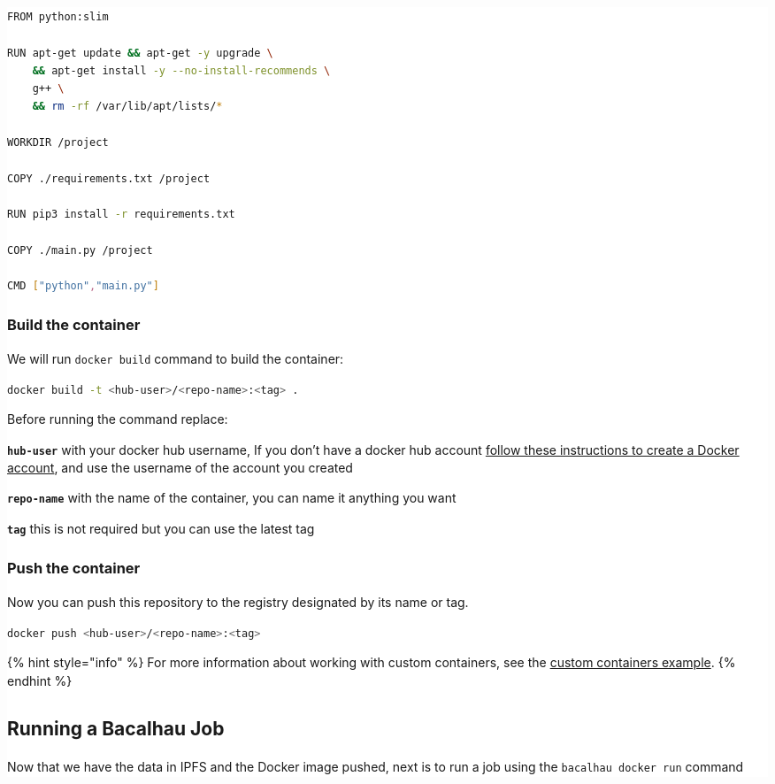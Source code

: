 ```bash
FROM python:slim

RUN apt-get update && apt-get -y upgrade \
    && apt-get install -y --no-install-recommends \
    g++ \
    && rm -rf /var/lib/apt/lists/*

WORKDIR /project

COPY ./requirements.txt /project

RUN pip3 install -r requirements.txt

COPY ./main.py /project

CMD ["python","main.py"]
```

### Build the container​ <a href="#build-the-container" id="build-the-container"></a>

We will run `docker build` command to build the container:

```bash
docker build -t <hub-user>/<repo-name>:<tag> .
```

Before running the command replace:

**`hub-user`** with your docker hub username, If you don’t have a docker hub account [follow these instructions to create a Docker account](https://docs.docker.com/docker-id/), and use the username of the account you created

**`repo-name`** with the name of the container, you can name it anything you want

**`tag`** this is not required but you can use the latest tag

### Push the container​ <a href="#push-the-container" id="push-the-container"></a>

Now you can push this repository to the registry designated by its name or tag.

```bash
docker push <hub-user>/<repo-name>:<tag>
```

{% hint style="info" %}
For more information about working with custom containers, see the [custom containers example](../../setting-up/workload-onboarding/container/index-1.md).
{% endhint %}

## Running a Bacalhau Job​ <a href="#running-a-bacalhau-job" id="running-a-bacalhau-job"></a>

Now that we have the data in IPFS and the Docker image pushed, next is to run a job using the `bacalhau docker run` command
